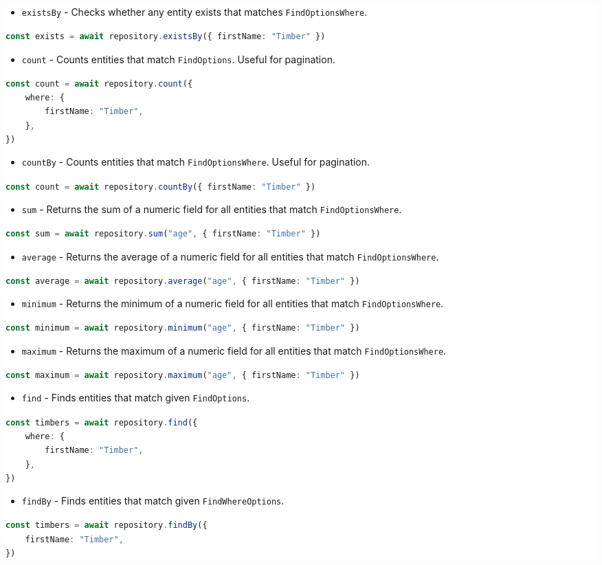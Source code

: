 -   `existsBy` - Checks whether any entity exists that matches `FindOptionsWhere`.

```typescript
const exists = await repository.existsBy({ firstName: "Timber" })
```

-   `count` - Counts entities that match `FindOptions`. Useful for pagination.

```typescript
const count = await repository.count({
    where: {
        firstName: "Timber",
    },
})
```

-   `countBy` - Counts entities that match `FindOptionsWhere`. Useful for pagination.

```typescript
const count = await repository.countBy({ firstName: "Timber" })
```

-   `sum` - Returns the sum of a numeric field for all entities that match `FindOptionsWhere`.

```typescript
const sum = await repository.sum("age", { firstName: "Timber" })
```

-   `average` - Returns the average of a numeric field for all entities that match `FindOptionsWhere`.

```typescript
const average = await repository.average("age", { firstName: "Timber" })
```

-   `minimum` - Returns the minimum of a numeric field for all entities that match `FindOptionsWhere`.

```typescript
const minimum = await repository.minimum("age", { firstName: "Timber" })
```

-   `maximum` - Returns the maximum of a numeric field for all entities that match `FindOptionsWhere`.

```typescript
const maximum = await repository.maximum("age", { firstName: "Timber" })
```

-   `find` - Finds entities that match given `FindOptions`.

```typescript
const timbers = await repository.find({
    where: {
        firstName: "Timber",
    },
})
```

-   `findBy` - Finds entities that match given `FindWhereOptions`.

```typescript
const timbers = await repository.findBy({
    firstName: "Timber",
})
```
